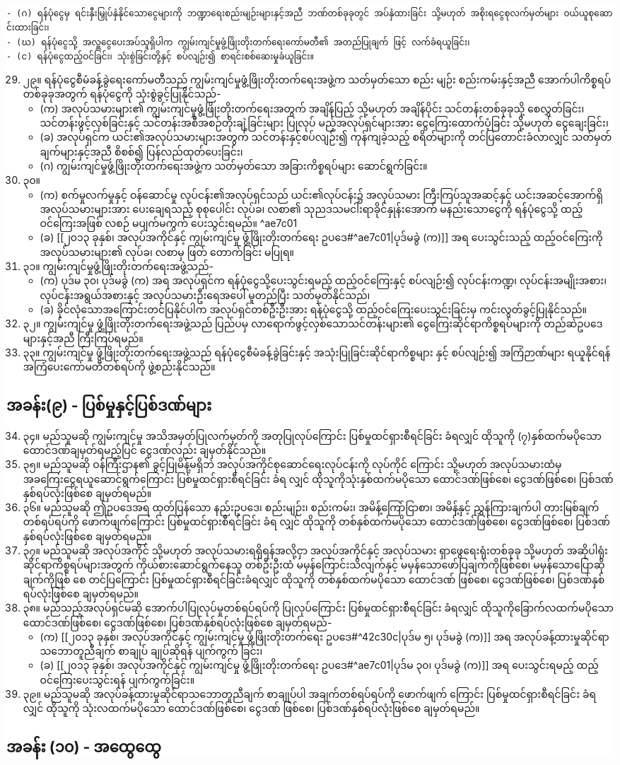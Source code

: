 	- (ဂ) ရန်ပုံငွေမှ ရင်းနှီးမြှုပ်နှံနိုင်သောငွေများကို ဘဏ္ဍာရေးစည်းမျဉ်းများနှင့်အညီ ဘဏ်တစ်ခုခုတွင် အပ်နှံထားခြင်း သို့မဟုတ် အစိုးရငွေစုလက်မှတ်များ ဝယ်ယူစုဆောင်းထားခြင်း၊
	- (ဃ) ရန်ပုံငွေသို့ အလှူငွေပေးအပ်သူရှိပါက ကျွမ်းကျင်မှုဖွံ့ဖြိုးတိုးတက်ရေးကော်မတီ၏ အတည်ပြုချက် ဖြင့် လက်ခံရယူခြင်း၊
	- (င) ရန်ပုံငွေထည့်ဝင်ခြင်း၊ သုံးစွဲခြင်းတို့နှင့် စပ်လျဉ်း၍ စာရင်းစစ်ဆေးမှုခံယူခြင်း။
29. ၂၉။ ရန်ပုံငွေစီမံခန့်ခွဲရေးကော်မတီသည် ကျွမ်းကျင်မှုဖွံ့ဖြိုးတိုးတက်ရေးအဖွဲ့က သတ်မှတ်သော စည်း မျဉ်း စည်းကမ်းနှင့်အညီ အောက်ပါကိစ္စရပ်တစ်ခုခုအတွက် ရန်ပုံငွေကို သုံးစွဲခွင့်ပြုနိုင်သည်-
	- (က) အလုပ်သမားများ၏ ကျွမ်းကျင်မှုဖွံ့ဖြိုးတိုးတက်ရေးအတွက် အချိန်ပြည့် သို့မဟုတ် အချိန်ပိုင်း သင်တန်းတစ်ခုခုသို့ စေလွှတ်ခြင်း၊ သင်တန်းဖွင့်လှစ်ခြင်းနှင့် သင်တန်းအစီအစဉ်တိုးချဲ့ခြင်းများ ပြုလုပ် မည့်အလုပ်ရှင်များအား ငွေကြေးထောက်ပံ့ခြင်း သို့မဟုတ် ငွေချေးခြင်း၊
	- (ခ) အလုပ်ရှင်က ယင်း၏အလုပ်သမားများအတွက် သင်တန်းနှင့်စပ်လျဉ်း၍ ကုန်ကျခဲ့သည့် စရိတ်များကို တင်ပြတောင်းခံလာလျှင် သတ်မှတ်ချက်များနှင့်အညီ စိစစ်၍ ပြန်လည်ထုတ်ပေးခြင်း၊
	- (ဂ) ကျွမ်းကျင်မှုဖွံ့ဖြိုးတိုးတက်ရေးအဖွဲ့က သတ်မှတ်သော အခြားကိစ္စရပ်များ ဆောင်ရွက်ခြင်း။
30. ၃၀။
	- (က) စက်မှုလက်မှုနှင့် ဝန်ဆောင်မှု လုပ်ငန်း၏အလုပ်ရှင်သည် ယင်း၏လုပ်ငန်း၌ အလုပ်သမား ကြီးကြပ်သူအဆင့်နှင့် ယင်းအဆင့်အောက်ရှိ အလုပ်သမားများအား ပေးချေရသည့် စုစုပေါင်း လုပ်ခ၊ လစာ၏ သုညဒသမငါးရာခိုင်နှုန်းအောက် မနည်းသောငွေကို ရန်ပုံငွေသို့ ထည့်ဝင်ကြေးအဖြစ် လစဉ် မပျက်မကွက် ပေးသွင်းရမည်။ ^ae7c01
	- (ခ) [[၂၀၁၃ ခုနှစ်၊ အလုပ်အကိုင်နှင့် ကျွမ်းကျင်မှု ဖွံ့ဖြိုးတိုးတက်ရေး ဥပဒေ#^ae7c01|ပုဒ်မခွဲ (က)]] အရ ပေးသွင်းသည့် ထည့်ဝင်ကြေးကို အလုပ်သမားများ၏ လုပ်ခ၊ လစာမှ ဖြတ် တောက်ခြင်း မပြုရ။
31. ၃၁။ ကျွမ်းကျင်မှုဖွံ့ဖြိုးတိုးတက်ရေးအဖွဲ့သည်-
	- (က) ပုဒ်မ ၃၀၊ ပုဒ်မခွဲ (က) အရ အလုပ်ရှင်က ရန်ပုံငွေသို့ပေးသွင်းရမည့် ထည့်ဝင်ကြေးနှင့် စပ်လျဉ်း၍ လုပ်ငန်းကဏ္ဍ၊ လုပ်ငန်းအမျိုးအစား၊ လုပ်ငန်းအရွယ်အစားနှင့် အလုပ်သမားဦးရေအပေါ် မူတည်ပြီး သတ်မှတ်နိုင်သည်၊
	- (ခ) ခိုင်လုံသောအကြောင်းတင်ပြနိုင်ပါက အလုပ်ရှင်တစ်ဦးဦးအား ရန်ပုံငွေသို့ ထည့်ဝင်ကြေးပေးသွင်းခြင်းမှ ကင်းလွတ်ခွင့်ပြုနိုင်သည်။
32. ၃၂။ ကျွမ်းကျင်မှု ဖွံ့ဖြိုးတိုးတက်ရေးအဖွဲ့သည် ပြည်ပမှ လာရောက်ဖွင့်လှစ်သောသင်တန်းများ၏ ငွေကြေးဆိုင်ရာကိစ္စရပ်များကို တည်ဆဲဥပဒေများနှင့်အညီ ကြီးကြပ်ရမည်။
33. ၃၃။ ကျွမ်းကျင်မှု ဖွံ့ဖြိုးတိုးတက်ရေးအဖွဲ့သည် ရန်ပုံငွေစီမံခန့်ခွဲခြင်းနှင့် အသုံးပြုခြင်းဆိုင်ရာကိစ္စများ နှင့် စပ်လျဉ်း၍ အကြံဉာဏ်များ ရယူနိုင်ရန် အကြံပေးကော်မတီတစ်ရပ်ကို ဖွဲ့စည်းနိုင်သည်။

## အခန်း(၉) - ပြစ်မှုနှင့်ပြစ်ဒဏ်များ

34. ၃၄။ မည်သူမဆို ကျွမ်းကျင်မှု အသိအမှတ်ပြုလက်မှတ်ကို အတုပြုလုပ်ကြောင်း ပြစ်မှုထင်ရှားစီရင်ခြင်း ခံရလျှင် ထိုသူကို (၇)နှစ်ထက်မပိုသော ထောင်ဒဏ်ချမှတ်ရမည့်ပြင် ငွေဒဏ်လည်း ချမှတ်နိုင်သည်။
35. ၃၅။ မည်သူမဆို ဝန်ကြီးဌာန၏ ခွင့်ပြုမိန့်မရှိဘဲ အလုပ်အကိုင်စုဆောင်ရေးလုပ်ငန်းကို လုပ်ကိုင် ကြောင်း သို့မဟုတ် အလုပ်သမားထံမှ အခကြေးငွေရယူဆောင်ရွက်ကြောင်း ပြစ်မှုထင်ရှားစီရင်ခြင်း ခံရ လျှင် ထိုသူကိုသုံးနှစ်ထက်မပိုသော ထောင်ဒဏ်ဖြစ်စေ၊ ငွေဒဏ်ဖြစ်စေ၊ ပြစ်ဒဏ်နှစ်ရပ်လုံးဖြစ်စေ ချမှတ်ရမည်။ 
36. ၃၆။ မည်သူမဆို ဤဥပဒေအရ ထုတ်ပြန်သော နည်းဥပဒေ၊ စည်းမျဉ်း၊ စည်းကမ်း၊ အမိန့်ကြော်ငြာစာ၊ အမိန့်နှင့် ညွှန်ကြားချက်ပါ တားမြစ်ချက်တစ်ရပ်ရပ်ကို ဖောက်ဖျက်ကြောင်း ပြစ်မှုထင်ရှားစီရင်ခြင်း ခံရ လျှင် ထိုသူကို တစ်နှစ်ထက်မပိုသော ထောင်ဒဏ်ဖြစ်စေ၊ ငွေဒဏ်ဖြစ်စေ၊ ပြစ်ဒဏ်နှစ်ရပ်လုံးဖြစ်စေ ချမှတ်ရမည်။
37. ၃၇။ မည်သူမဆို အလုပ်အကိုင် သို့မဟုတ် အလုပ်သမားရရှိရန်အလို့ငှာ အလုပ်အကိုင်နှင့် အလုပ်သမား ရှာဖွေရေးရုံးတစ်ခုခု သို့မဟုတ် အဆိုပါရုံးဆိုင်ရာကိစ္စရပ်များအတွက် ကိုယ်စားဆောင်ရွက်နေသူ တစ်ဦးဦးထံ မမှန်ကြောင်းသိလျက်နှင့် မမှန်သောဖော်ပြချက်ကိုဖြစ်စေ၊ မမှန်သောပြောဆိုချက်ကိုဖြစ် စေ တင်ပြကြောင်း ပြစ်မှုထင်ရှားစီရင်ခြင်းခံရလျှင် ထိုသူကို တစ်နှစ်ထက်မပိုသော ထောင်ဒဏ် ဖြစ်စေ၊ ငွေဒဏ်ဖြစ်စေ၊ ပြစ်ဒဏ်နှစ်ရပ်လုံးဖြစ်စေ ချမှတ်ရမည်။
38. ၃၈။ မည်သည့်အလုပ်ရှင်မဆို အောက်ပါပြုလုပ်မှုတစ်ရပ်ရပ်ကို ပြုလုပ်ကြောင်း ပြစ်မှုထင်ရှားစီရင်ခြင်း ခံရလျှင် ထိုသူကိုခြောက်လထက်မပိုသော ထောင်ဒဏ်ဖြစ်စေ၊ ငွေဒဏ်ဖြစ်စေ၊ ပြစ်ဒဏ်နှစ်ရပ်လုံးဖြစ်စေ ချမှတ်ရမည်-
	- (က) [[၂၀၁၃ ခုနှစ်၊ အလုပ်အကိုင်နှင့် ကျွမ်းကျင်မှု ဖွံ့ဖြိုးတိုးတက်ရေး ဥပဒေ#^42c30c|ပုဒ်မ ၅၊ ပုဒ်မခွဲ (က)]] အရ အလုပ်ခန့်ထားမှုဆိုင်ရာသဘောတူညီချက် စာချုပ် ချုပ်ဆိုရန် ပျက်ကွက် ခြင်း၊
	- (ခ) [[၂၀၁၃ ခုနှစ်၊ အလုပ်အကိုင်နှင့် ကျွမ်းကျင်မှု ဖွံ့ဖြိုးတိုးတက်ရေး ဥပဒေ#^ae7c01|ပုဒ်မ ၃၀၊ ပုဒ်မခွဲ (က)]] အရ ပေးသွင်းရမည့် ထည့်ဝင်ကြေးပေးသွင်းရန် ပျက်ကွက်ခြင်း။
39. ၃၉။ မည်သူမဆို အလုပ်ခန့်ထားမှုဆိုင်ရာသဘောတူညီချက် စာချုပ်ပါ အချက်တစ်ရပ်ရပ်ကို ဖောက်ဖျက် ကြောင်း ပြစ်မှုထင်ရှားစီရင်ခြင်း ခံရလျှင် ထိုသူကို သုံးလထက်မပိုသော ထောင်ဒဏ်ဖြစ်စေ၊ ငွေဒဏ် ဖြစ်စေ၊ ပြစ်ဒဏ်နှစ်ရပ်လုံးဖြစ်စေ ချမှတ်ရမည်။

## အခန်း (၁၀) - အထွေထွေ

